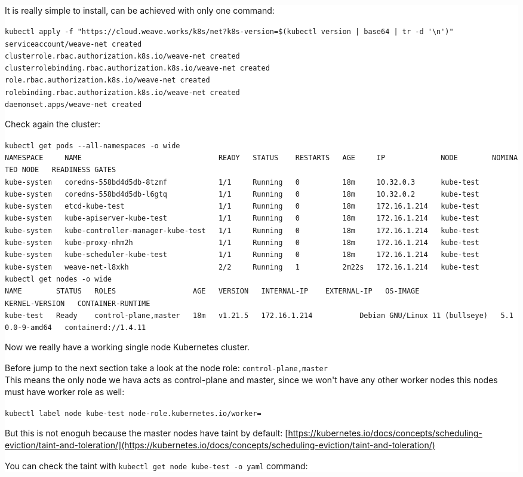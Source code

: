 It is really simple to install, can be achieved with only one command:

<pre class="command-line" data-user="kube" data-host="kube-test" data-output="2-7"><code class="language-bash">kubectl apply -f "https://cloud.weave.works/k8s/net?k8s-version=$(kubectl version | base64 | tr -d '\n')"
serviceaccount/weave-net created
clusterrole.rbac.authorization.k8s.io/weave-net created
clusterrolebinding.rbac.authorization.k8s.io/weave-net created
role.rbac.authorization.k8s.io/weave-net created
rolebinding.rbac.authorization.k8s.io/weave-net created
daemonset.apps/weave-net created</code></pre>

Check again the cluster:

<pre class="command-line" data-user="kube" data-host="kube-test" data-output="2-10, 12-13"><code class="language-bash">kubectl get pods --all-namespaces -o wide
NAMESPACE     NAME                                READY   STATUS    RESTARTS   AGE     IP             NODE        NOMINATED NODE   READINESS GATES
kube-system   coredns-558bd4d5db-8tzmf            1/1     Running   0          18m     10.32.0.3      kube-test   <none>           <none>
kube-system   coredns-558bd4d5db-l6gtq            1/1     Running   0          18m     10.32.0.2      kube-test   <none>           <none>
kube-system   etcd-kube-test                      1/1     Running   0          18m     172.16.1.214   kube-test   <none>           <none>
kube-system   kube-apiserver-kube-test            1/1     Running   0          18m     172.16.1.214   kube-test   <none>           <none>
kube-system   kube-controller-manager-kube-test   1/1     Running   0          18m     172.16.1.214   kube-test   <none>           <none>
kube-system   kube-proxy-nhm2h                    1/1     Running   0          18m     172.16.1.214   kube-test   <none>           <none>
kube-system   kube-scheduler-kube-test            1/1     Running   0          18m     172.16.1.214   kube-test   <none>           <none>
kube-system   weave-net-l8xkh                     2/2     Running   1          2m22s   172.16.1.214   kube-test   <none>           <none>
kubectl get nodes -o wide
NAME        STATUS   ROLES                  AGE   VERSION   INTERNAL-IP    EXTERNAL-IP   OS-IMAGE                         KERNEL-VERSION   CONTAINER-RUNTIME
kube-test   Ready    control-plane,master   18m   v1.21.5   172.16.1.214   <none>        Debian GNU/Linux 11 (bullseye)   5.10.0-9-amd64   containerd://1.4.11</code></pre>

Now we really have a working single node Kubernetes cluster. 

Before jump to the next section take a look at the node role: `control-plane,master`  
This means the only node we hava acts as control-plane and master, since we won't have any other worker nodes this nodes must have worker role as well:

```bash
kubectl label node kube-test node-role.kubernetes.io/worker=
```

But this is not enoguh because the master nodes have taint by default: [https://kubernetes.io/docs/concepts/scheduling-eviction/taint-and-toleration/](https://kubernetes.io/docs/concepts/scheduling-eviction/taint-and-toleration/)

You can check the taint with `kubectl get node kube-test -o yaml` command:
